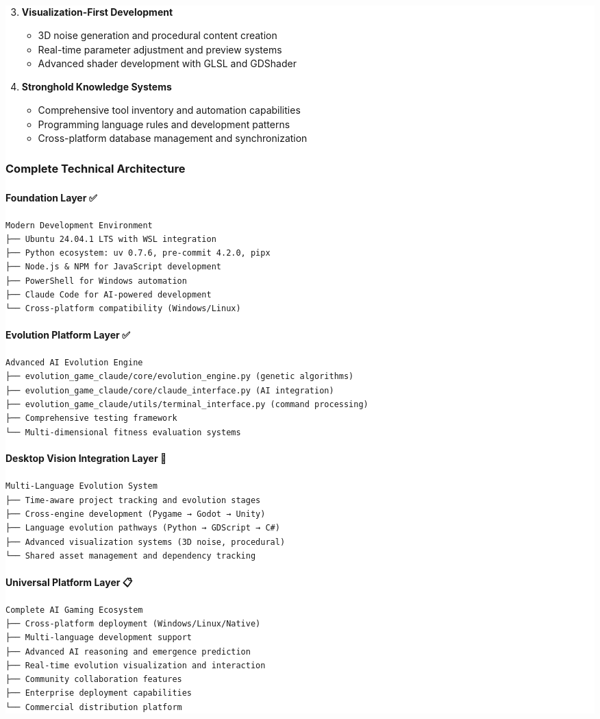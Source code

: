 3. **Visualization-First Development**
   - 3D noise generation and procedural content creation
   - Real-time parameter adjustment and preview systems
   - Advanced shader development with GLSL and GDShader

4. **Stronghold Knowledge Systems**
   - Comprehensive tool inventory and automation capabilities
   - Programming language rules and development patterns
   - Cross-platform database management and synchronization

### Complete Technical Architecture

#### Foundation Layer ✅
```
Modern Development Environment
├── Ubuntu 24.04.1 LTS with WSL integration
├── Python ecosystem: uv 0.7.6, pre-commit 4.2.0, pipx
├── Node.js & NPM for JavaScript development
├── PowerShell for Windows automation
├── Claude Code for AI-powered development
└── Cross-platform compatibility (Windows/Linux)
```

#### Evolution Platform Layer ✅
```
Advanced AI Evolution Engine
├── evolution_game_claude/core/evolution_engine.py (genetic algorithms)
├── evolution_game_claude/core/claude_interface.py (AI integration)
├── evolution_game_claude/utils/terminal_interface.py (command processing)
├── Comprehensive testing framework
└── Multi-dimensional fitness evaluation systems
```

#### Desktop Vision Integration Layer 🔄
```
Multi-Language Evolution System
├── Time-aware project tracking and evolution stages
├── Cross-engine development (Pygame → Godot → Unity)
├── Language evolution pathways (Python → GDScript → C#)
├── Advanced visualization systems (3D noise, procedural)
└── Shared asset management and dependency tracking
```

#### Universal Platform Layer 📋
```
Complete AI Gaming Ecosystem
├── Cross-platform deployment (Windows/Linux/Native)
├── Multi-language development support
├── Advanced AI reasoning and emergence prediction
├── Real-time evolution visualization and interaction
├── Community collaboration features
├── Enterprise deployment capabilities
└── Commercial distribution platform
```
